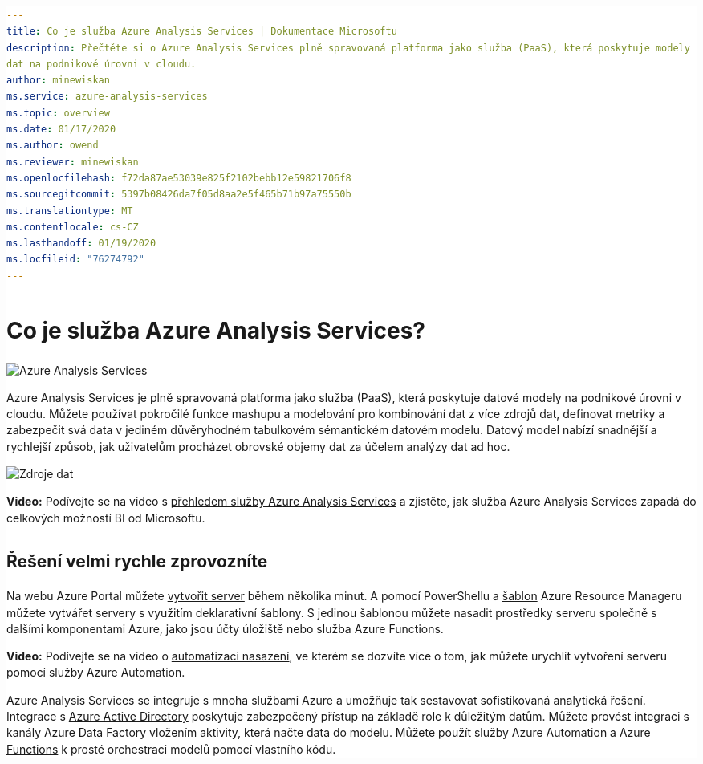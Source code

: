 ```yaml
---
title: Co je služba Azure Analysis Services | Dokumentace Microsoftu
description: Přečtěte si o Azure Analysis Services plně spravovaná platforma jako služba (PaaS), která poskytuje modely dat na podnikové úrovni v cloudu.
author: minewiskan
ms.service: azure-analysis-services
ms.topic: overview
ms.date: 01/17/2020
ms.author: owend
ms.reviewer: minewiskan
ms.openlocfilehash: f72da87ae53039e825f2102bebb12e59821706f8
ms.sourcegitcommit: 5397b08426da7f05d8aa2e5f465b71b97a75550b
ms.translationtype: MT
ms.contentlocale: cs-CZ
ms.lasthandoff: 01/19/2020
ms.locfileid: "76274792"
---
```

# <a name="what-is-azure-analysis-services"></a>Co je služba Azure Analysis Services?

![Azure Analysis Services](./media/analysis-services-overview/aas-overview-aas-icon.png)

Azure Analysis Services je plně spravovaná platforma jako služba (PaaS), která poskytuje datové modely na podnikové úrovni v cloudu. Můžete používat pokročilé funkce mashupu a modelování pro kombinování dat z více zdrojů dat, definovat metriky a zabezpečit svá data v jediném důvěryhodném tabulkovém sémantickém datovém modelu. Datový model nabízí snadnější a rychlejší způsob, jak uživatelům procházet obrovské objemy dat za účelem analýzy dat ad hoc.

![Zdroje dat](./media/analysis-services-overview/aas-overview-overall.png)

**Video:** Podívejte se na video s [přehledem služby Azure Analysis Services](https://sec.ch9.ms/ch9/d6dd/a1cda46b-ef03-4cea-8f11-68da23c5d6dd/AzureASoverview_high.mp4) a zjistěte, jak služba Azure Analysis Services zapadá do celkových možností BI od Microsoftu.

## <a name="get-up-and-running-quickly"></a>Řešení velmi rychle zprovozníte

Na webu Azure Portal můžete [vytvořit server](analysis-services-create-server.md) během několika minut. A pomocí PowerShellu a [šablon](../azure-resource-manager/resource-manager-create-first-template.md) Azure Resource Manageru můžete vytvářet servery s využitím deklarativní šablony. S jedinou šablonou můžete nasadit prostředky serveru společně s dalšími komponentami Azure, jako jsou účty úložiště nebo služba Azure Functions. 

**Video:** Podívejte se na video o [automatizaci nasazení](https://channel9.msdn.com/series/Azure-Analysis-Services/AzureAnalysisServicesAutomation), ve kterém se dozvíte více o tom, jak můžete urychlit vytvoření serveru pomocí služby Azure Automation.

Azure Analysis Services se integruje s mnoha službami Azure a umožňuje tak sestavovat sofistikovaná analytická řešení. Integrace s [Azure Active Directory](../active-directory/fundamentals/active-directory-whatis.md) poskytuje zabezpečený přístup na základě role k důležitým datům. Můžete provést integraci s kanály [Azure Data Factory](../data-factory/introduction.md) vložením aktivity, která načte data do modelu. Můžete použít služby [Azure Automation](../automation/automation-intro.md) a [Azure Functions](../azure-functions/functions-overview.md) k prosté orchestraci modelů pomocí vlastního kódu. 
